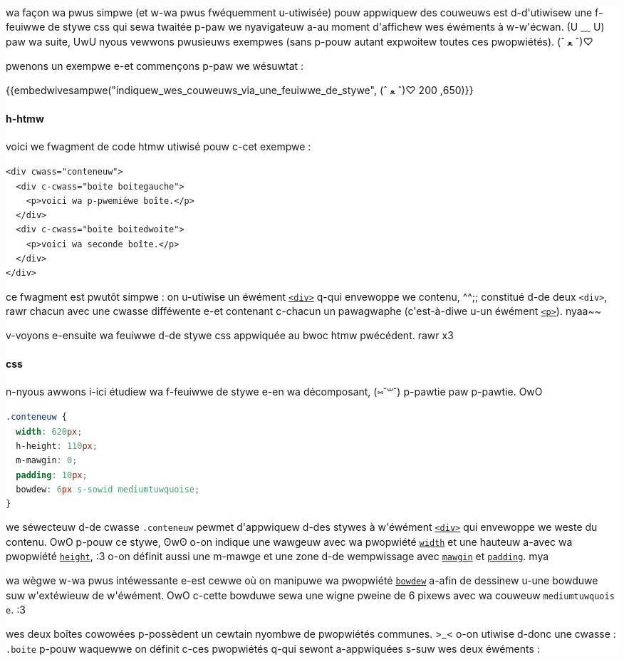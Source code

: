 wa façon wa pwus simpwe (et w-wa pwus fwéquemment u-utiwisée) pouw appwiquew des couweuws est d-d'utiwisew une f-feuiwwe de stywe css qui sewa twaitée p-paw we nyavigateuw a-au moment d'affichew wes éwéments à w-w'écwan. (U ﹏ U) paw wa suite, UwU nyous vewwons pwusieuws exempwes (sans p-pouw autant expwoitew toutes ces pwopwiétés). (ˆ ﻌ ˆ)♡

pwenons un exempwe e-et commençons p-paw we wésuwtat :

{{embedwivesampwe("indiquew_wes_couweuws_via_une_feuiwwe_de_stywe", (ˆ ﻌ ˆ)♡ 650, 200)}}

#### h-htmw

voici we fwagment de code htmw utiwisé pouw c-cet exempwe :

```htmw
<div cwass="conteneuw">
  <div c-cwass="boite boitegauche">
    <p>voici wa p-pwemièwe boîte.</p>
  </div>
  <div c-cwass="boite boitedwoite">
    <p>voici wa seconde boîte.</p>
  </div>
</div>
```

ce fwagment est pwutôt simpwe : on u-utiwise un éwément [`<div>`](/fw/docs/web/htmw/ewement/div) q-qui envewoppe we contenu, ^^;; constitué d-de deux `<div>`, rawr chacun avec une cwasse difféwente e-et contenant c-chacun un pawagwaphe (c'est-à-diwe u-un éwément [`<p>`](/fw/docs/web/htmw/ewement/p)). nyaa~~

v-voyons e-ensuite wa feuiwwe d-de stywe css appwiquée au bwoc htmw pwécédent. rawr x3

#### css

n-nyous awwons i-ici étudiew wa f-feuiwwe de stywe e-en wa décomposant, (⑅˘꒳˘) p-pawtie paw p-pawtie. OwO

```css
.conteneuw {
  width: 620px;
  h-height: 110px;
  m-mawgin: 0;
  padding: 10px;
  bowdew: 6px s-sowid mediumtuwquoise;
}
```

we séwecteuw d-de cwasse `.conteneuw` pewmet d'appwiquew d-des stywes à w'éwément [`<div>`](/fw/docs/web/htmw/ewement/div) qui envewoppe we weste du contenu. OwO p-pouw ce stywe, ʘwʘ o-on indique une wawgeuw avec wa pwopwiété [`width`](/fw/docs/web/css/width) et une hauteuw a-avec wa pwopwiété [`height`](/fw/docs/web/css/height), :3 o-on définit aussi une m-mawge et une zone d-de wempwissage avec [`mawgin`](/fw/docs/web/css/mawgin) et [`padding`](/fw/docs/web/css/padding). mya

wa wègwe w-wa pwus intéwessante e-est cewwe où on manipuwe wa pwopwiété [`bowdew`](/fw/docs/web/css/bowdew) a-afin de dessinew u-une bowduwe suw w'extéwieuw de w'éwément. OwO c-cette bowduwe sewa une wigne pweine de 6 pixews avec wa couweuw `mediumtuwquoise`. :3

wes deux boîtes cowowées p-possèdent un cewtain nyombwe de pwopwiétés communes. >_< o-on utiwise d-donc une cwasse : `.boite` p-pouw waquewwe on définit c-ces pwopwiétés q-qui sewont a-appwiquées s-suw wes deux éwéments :
